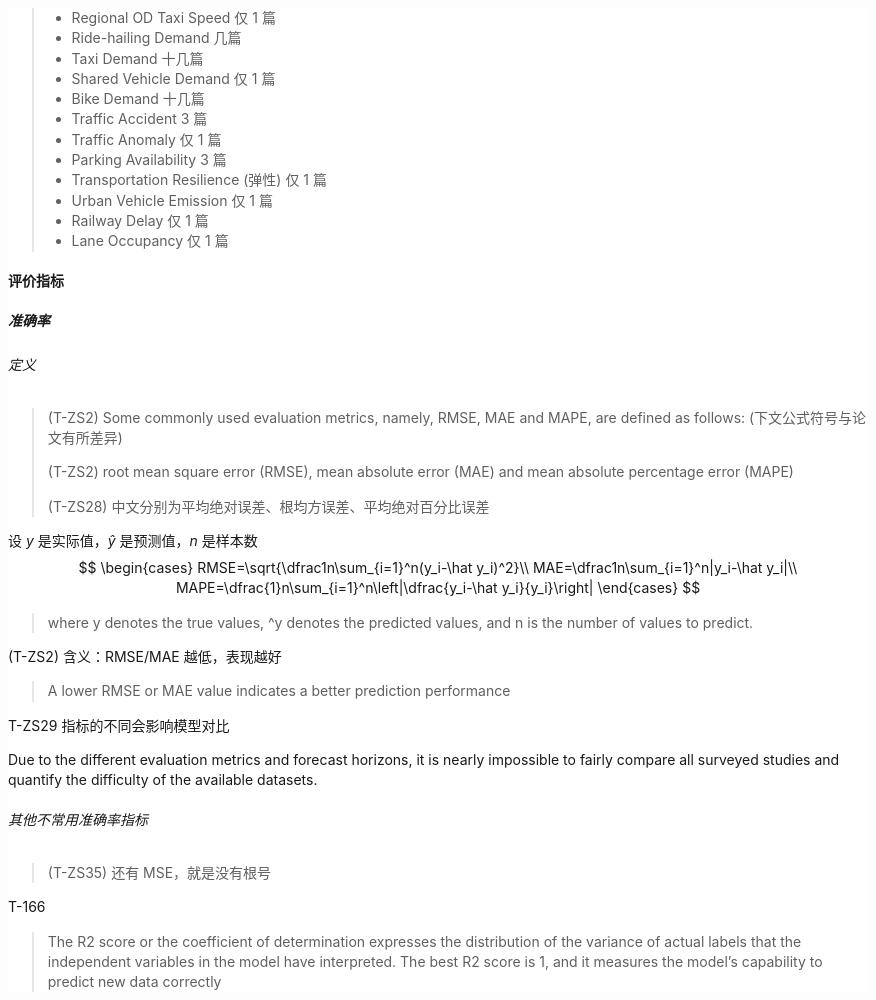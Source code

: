 > - Regional OD Taxi Speed 仅 1 篇
> - Ride-hailing Demand 几篇
> - Taxi Demand 十几篇
> - Shared Vehicle Demand 仅 1 篇
> - Bike Demand 十几篇
> - Traffic Accident 3 篇
> - Traffic Anomaly 仅 1 篇
> - Parking Availability 3 篇
> - Transportation Resilience (弹性) 仅 1 篇
> - Urban Vehicle Emission 仅 1 篇
> - Railway Delay 仅 1 篇
> - Lane Occupancy 仅 1 篇

#### 评价指标

##### 准确率

###### 定义

> (T-ZS2) Some commonly used evaluation metrics, namely, RMSE, MAE and MAPE, are defined as follows:  (下文公式符号与论文有所差异)
>
> (T-ZS2) root mean square error (RMSE), mean absolute error (MAE) and mean absolute percentage error (MAPE)  
>
> (T-ZS28) 中文分别为平均绝对误差、根均方误差、平均绝对百分比误差

设 $y$ 是实际值，$\hat y$ 是预测值，$n$ 是样本数
$$
\begin{cases}
RMSE=\sqrt{\dfrac1n\sum_{i=1}^n(y_i-\hat y_i)^2}\\
MAE=\dfrac1n\sum_{i=1}^n|y_i-\hat y_i|\\
MAPE=\dfrac{1}n\sum_{i=1}^n\left|\dfrac{y_i-\hat y_i}{y_i}\right|
\end{cases}
$$

> where y denotes the true values, ^y denotes the predicted values, and n is the number of values to predict.   

(T-ZS2) 含义：RMSE/MAE 越低，表现越好

> A lower RMSE or MAE value indicates a better prediction performance  



T-ZS29 指标的不同会影响模型对比

Due to the different evaluation metrics and forecast horizons, it is nearly impossible to fairly compare all surveyed studies and quantify the difficulty of the available datasets.

###### 其他不常用准确率指标

> (T-ZS35) 还有 MSE，就是没有根号

T-166 

> The R2 score or the coefficient of determination expresses the distribution of the variance of actual labels that the independent variables in the model have interpreted. The best R2 score is 1, and it measures the model’s capability to predict new data correctly
